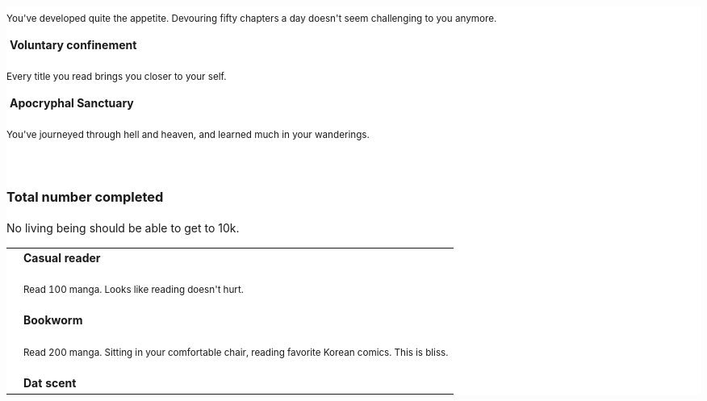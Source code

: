 <sub>You've developed quite the appetite. Devouring fifty chapters a day doesn't seem challenging to you anymore.</sub>
</td>
</tr>
<tr>
<td>
<img src="https://anime.plus/image/achievement/manga-time-3.png" alt="">
</td>
<td>
<strong>Voluntary confinement</strong>

<sub>Every title you read brings you closer to your self.</sub>
</td>
</tr>
<tr>
<td>
<img src="https://anime.plus/image/achievement/manga-time-4.png" alt="">
</td>
<td>
<strong>Apocryphal Sanctuary</strong>

<sub>You've journeyed through hell and heaven, and learned much in your wanderings.</sub>
</td>
</tr>
</tbody>
</table>&nbsp;

### Total number completed
No living being should be able to get to 10k.

<table>
<tbody>
<tr>
<td>
<img src="https://anime.plus/image/achievement/manga-finished-100.png" alt="">
</td>
<td>
<strong>Casual reader</strong>

<sub>Read 100 manga. Looks like reading doesn't hurt.</sub>
</td>
</tr>
<tr>
<td>
<img src="https://anime.plus/image/achievement/manga-finished-200.gif" alt="">
</td>
<td>
<strong>Bookworm</strong>

<sub>Read 200 manga. Sitting in your comfortable chair, reading favorite Korean comics. This is bliss.</sub>
</td>
</tr>
<tr>
<td>
<img src="https://anime.plus/image/achievement/manga-finished-300.png" alt="">
</td>
<td>
<strong>Dat scent</strong>
